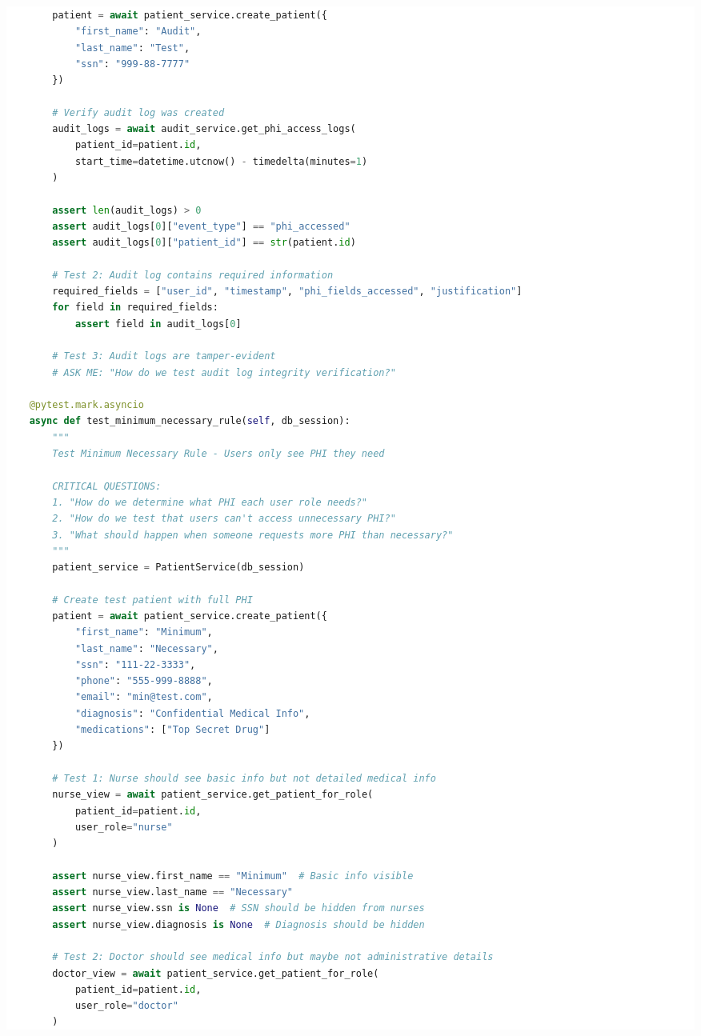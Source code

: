 ```python
        patient = await patient_service.create_patient({
            "first_name": "Audit",
            "last_name": "Test",
            "ssn": "999-88-7777"
        })
        
        # Verify audit log was created
        audit_logs = await audit_service.get_phi_access_logs(
            patient_id=patient.id,
            start_time=datetime.utcnow() - timedelta(minutes=1)
        )
        
        assert len(audit_logs) > 0
        assert audit_logs[0]["event_type"] == "phi_accessed"
        assert audit_logs[0]["patient_id"] == str(patient.id)
        
        # Test 2: Audit log contains required information
        required_fields = ["user_id", "timestamp", "phi_fields_accessed", "justification"]
        for field in required_fields:
            assert field in audit_logs[0]
        
        # Test 3: Audit logs are tamper-evident
        # ASK ME: "How do we test audit log integrity verification?"
    
    @pytest.mark.asyncio
    async def test_minimum_necessary_rule(self, db_session):
        """
        Test Minimum Necessary Rule - Users only see PHI they need
        
        CRITICAL QUESTIONS:
        1. "How do we determine what PHI each user role needs?"
        2. "How do we test that users can't access unnecessary PHI?"
        3. "What should happen when someone requests more PHI than necessary?"
        """
        patient_service = PatientService(db_session)
        
        # Create test patient with full PHI
        patient = await patient_service.create_patient({
            "first_name": "Minimum",
            "last_name": "Necessary",
            "ssn": "111-22-3333",
            "phone": "555-999-8888",
            "email": "min@test.com",
            "diagnosis": "Confidential Medical Info",
            "medications": ["Top Secret Drug"]
        })
        
        # Test 1: Nurse should see basic info but not detailed medical info
        nurse_view = await patient_service.get_patient_for_role(
            patient_id=patient.id,
            user_role="nurse"
        )
        
        assert nurse_view.first_name == "Minimum"  # Basic info visible
        assert nurse_view.last_name == "Necessary"
        assert nurse_view.ssn is None  # SSN should be hidden from nurses
        assert nurse_view.diagnosis is None  # Diagnosis should be hidden
        
        # Test 2: Doctor should see medical info but maybe not administrative details
        doctor_view = await patient_service.get_patient_for_role(
            patient_id=patient.id, 
            user_role="doctor"
        )
```
